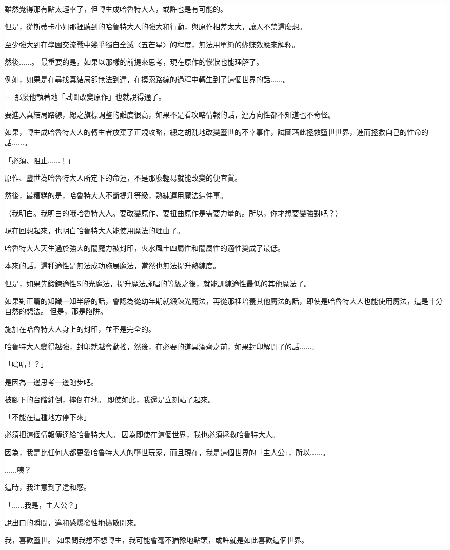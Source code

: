 雖然覺得那有點太輕率了，但轉生成哈魯特大人，或許也是有可能的。

但是，從斯蒂卡小姐那裡聽到的哈魯特大人的強大和行動，與原作相差太大，讓人不禁這麼想。

至少強大到在學園交流戰中幾乎獨自全滅〈五芒星〉的程度，無法用單純的蝴蝶效應來解釋。

然後……。
最重要的是，如果以那樣的前提來思考，現在原作的慘狀也能理解了。

例如，如果是在尋找真結局卻無法到達，在摸索路線的過程中轉生到了這個世界的話……。

──那麼他執著地「試圖改變原作」也就說得通了。

要進入真結局路線，總之旗標調整的難度很高，如果不是看攻略情報的話，連方向性都不知道也不奇怪。

如果，轉生成哈魯特大人的轉生者放棄了正規攻略，總之胡亂地改變墮世的不幸事件，試圖藉此拯救墮世世界，進而拯救自己的性命的話……。

「必須、阻止……！」

原作、墮世為哈魯特大人所定下的命運，不是那麼輕易就能改變的便宜貨。

然後，最糟糕的是，哈魯特大人不斷提升等級，熟練運用魔法這件事。

（我明白。我明白的哦哈魯特大人。要改變原作、要扭曲原作是需要力量的。所以，你才想要變強對吧？）

現在回想起來，也明白哈魯特大人能使用魔法的理由了。

哈魯特大人天生過於強大的闇魔力被封印，火水風土四屬性和闇屬性的適性變成了最低。

本來的話，這種適性是無法成功施展魔法，當然也無法提升熟練度。

但是，如果先鍛鍊適性S的光魔法，提升魔法詠唱的等級之後，就能訓練適性最低的其他魔法了。

如果對正篇的知識一知半解的話，會認為從幼年期就鍛鍊光魔法，再從那裡培養其他魔法的話，即使是哈魯特大人也能使用魔法，這是十分自然的想法。
但是，那是陷阱。

施加在哈魯特大人身上的封印，並不是完全的。

哈魯特大人變得越強，封印就越會動搖，然後，在必要的道具湊齊之前，如果封印解開了的話……。

「嗚咕！？」

是因為一邊思考一邊跑步吧。

被腳下的台階絆倒，摔倒在地。
即使如此，我還是立刻站了起來。

「不能在這種地方停下來」

必須把這個情報傳達給哈魯特大人。
因為即使在這個世界，我也必須拯救哈魯特大人。

因為，我是比任何人都更愛哈魯特大人的墮世玩家，而且現在，我是這個世界的「主人公」，所以……。

……咦？

這時，我注意到了違和感。

「……我是，主人公？」

說出口的瞬間，違和感爆發性地擴散開來。

我，喜歡墮世。
如果問我想不想轉生，我可能會毫不猶豫地點頭，或許就是如此喜歡這個世界。
